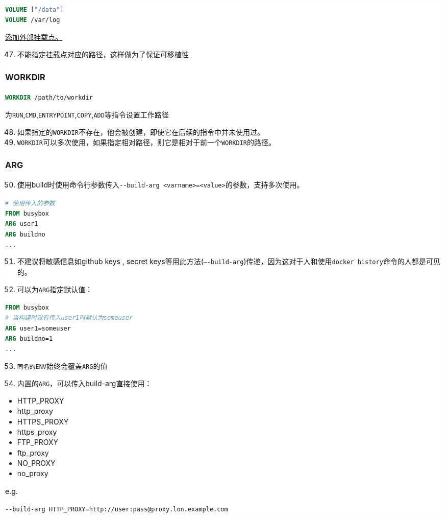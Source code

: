 ```dockerfile
VOLUME ["/data"]
VOLUME /var/log
```

[添加外部挂载点。](https://docs.docker.com/storage/volumes/)

47. 不能指定挂载点对应的路径，这样做为了保证可移植性

### WORKDIR

```dockerfile
WORKDIR /path/to/workdir
```

为`RUN`,`CMD`,`ENTRYPOINT`,`COPY`,`ADD`等指令设置工作路径

48. 如果指定的`WORKDIR`不存在，他会被创建，即使它在后续的指令中并未使用过。
49. `WORKDIR`可以多次使用，如果指定相对路径，则它是相对于前一个`WORKDIR`的路径。

### ARG

50. 使用build时使用命令行参数传入`--build-arg <varname>=<value>`的参数，支持多次使用。

```dockerfile
# 使用传入的参数
FROM busybox
ARG user1
ARG buildno
...
```

51. 不建议将敏感信息如github keys , secret keys等用此方法(`—-build-arg`)传递，因为这对于人和使用`docker history`命令的人都是可见的。

52. 可以为`ARG`指定默认值：

```dockerfile
FROM busybox
# 当构建时没有传入user1时默认为someuser
ARG user1=someuser
ARG buildno=1
...
```

53. `同名的ENV`始终会覆盖`ARG`的值

54. 内置的`ARG`，可以传入build-arg直接使用：

- HTTP_PROXY
- http_proxy
- HTTPS_PROXY
- https_proxy
- FTP_PROXY
- ftp_proxy
- NO_PROXY
- no_proxy

e.g.

```dockerfile
--build-arg HTTP_PROXY=http://user:pass@proxy.lon.example.com
```
